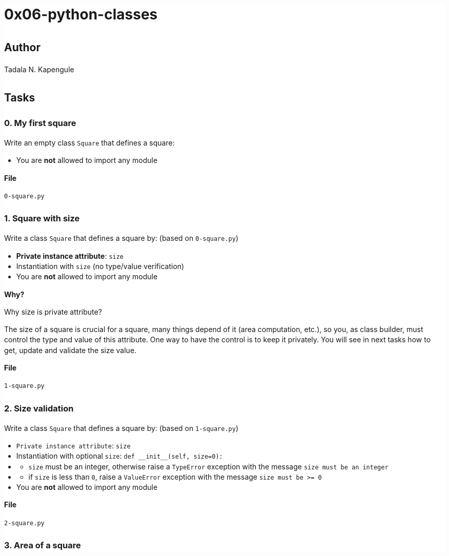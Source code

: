 # 0x06-python-classes

## Author

Tadala N. Kapengule

## Tasks

### 0. My first square

Write an empty class `Square` that defines a square:

- You are **not** allowed to import any module

__File__

`0-square.py`

### 1. Square with size

Write a class `Square` that defines a square by: (based on `0-square.py`)

- **Private instance attribute**: `size`
- Instantiation with `size` (no type/value verification)
- You are **not** allowed to import any module

__Why?__

Why size is private attribute?

The size of a square is crucial for a square, many things depend of it (area computation, etc.), so you, as class builder, must control the type and value of this attribute. One way to have the control is to keep it privately. You will see in next tasks how to get, update and validate the size value.

__File__

`1-square.py`

### 2. Size validation

Write a class `Square` that defines a square by: (based on `1-square.py`)

- `Private instance attribute`: `size`
- Instantiation with optional `size`: `def __init__(self, size=0):`
- - `size` must be an integer, otherwise raise a `TypeError` exception with the message `size must be an integer`
- - if `size` is less than `0`, raise a `ValueError` exception with the message `size must be >= 0`
- You are **not** allowed to import any module

__File__

`2-square.py`

### 3. Area of a square
